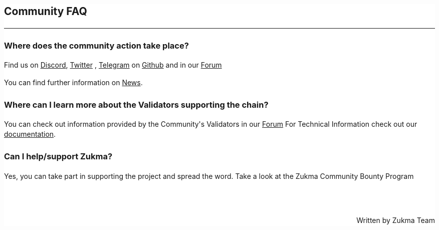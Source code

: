 ## **Community FAQ**
---

### **Where does the community action take place?**

Find us on <a href="https://linked.in/zukmachain" target="_blank">Discord</a>, <a href="https://twitter.com/zukmachain" target="_blank">Twitter</a> , <a href="https://t.me/zukmachain" target="_blank">Telegram</a> on <a href="https://https://github.com/zukmachain/" target="_blank">Github</a> and in our <a href="https://forum.zukma.org/" target="_blank">Forum</a>

You can find further information on <a href="https://zukma.org/news" target="_blank">News</a>.

### **Where can I learn more about the Validators supporting the chain?**

You can check out information provided by the Community's Validators in our <a href="https://forum.zukma.org/" target="_blank">Forum</a>
For Technical Information check out our <a href="https://docs.zukma.org/validator-guides/validator/" target="_blank">documentation</a>.

### **Can I help/support Zukma?**

Yes, you can take part in supporting the project and spread the word. Take a look at the Zukma Community Bounty Program


<br></br>

<p align=right> Written by Zukma Team </p>
